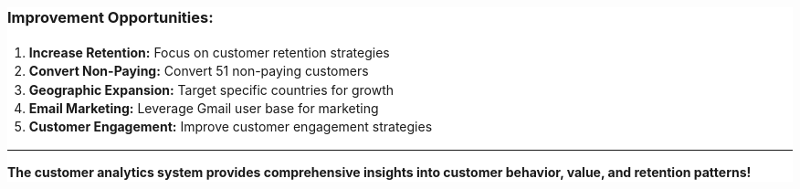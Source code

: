 ### **Improvement Opportunities:**
1. **Increase Retention:** Focus on customer retention strategies
2. **Convert Non-Paying:** Convert 51 non-paying customers
3. **Geographic Expansion:** Target specific countries for growth
4. **Email Marketing:** Leverage Gmail user base for marketing
5. **Customer Engagement:** Improve customer engagement strategies

---

**The customer analytics system provides comprehensive insights into customer behavior, value, and retention patterns!**




